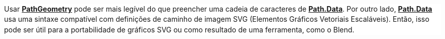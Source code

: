 Usar [**PathGeometry**](https://msdn.microsoft.com/library/windows/apps/BR210168) pode ser mais legível do que preencher uma cadeia de caracteres de [**Path.Data**](https://msdn.microsoft.com/library/windows/apps/windows.ui.xaml.shapes.path.data). Por outro lado, [**Path.Data**](https://msdn.microsoft.com/library/windows/apps/windows.ui.xaml.shapes.path.data) usa uma sintaxe compatível com definições de caminho de imagem SVG (Elementos Gráficos Vetoriais Escaláveis). Então, isso pode ser útil para a portabilidade de gráficos SVG ou como resultado de uma ferramenta, como o Blend.

 

 










